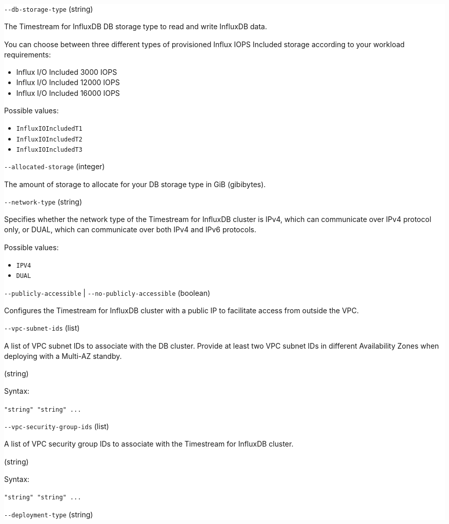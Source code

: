 `--db-storage-type` (string)

The Timestream for InfluxDB DB storage type to read and write InfluxDB data.

You can choose between three different types of provisioned Influx IOPS Included storage according to your workload requirements:

- Influx I/O Included 3000 IOPS
- Influx I/O Included 12000 IOPS
- Influx I/O Included 16000 IOPS

Possible values:

- `InfluxIOIncludedT1`
- `InfluxIOIncludedT2`
- `InfluxIOIncludedT3`

`--allocated-storage` (integer)

The amount of storage to allocate for your DB storage type in GiB (gibibytes).

`--network-type` (string)

Specifies whether the network type of the Timestream for InfluxDB cluster is IPv4, which can communicate over IPv4 protocol only, or DUAL, which can communicate over both IPv4 and IPv6 protocols.

Possible values:

- `IPV4`
- `DUAL`

`--publicly-accessible` | `--no-publicly-accessible` (boolean)

Configures the Timestream for InfluxDB cluster with a public IP to facilitate access from outside the VPC.

`--vpc-subnet-ids` (list)

A list of VPC subnet IDs to associate with the DB cluster. Provide at least two VPC subnet IDs in different Availability Zones when deploying with a Multi-AZ standby.

(string)

Syntax:

```
"string" "string" ...
```

`--vpc-security-group-ids` (list)

A list of VPC security group IDs to associate with the Timestream for InfluxDB cluster.

(string)

Syntax:

```
"string" "string" ...
```

`--deployment-type` (string)
